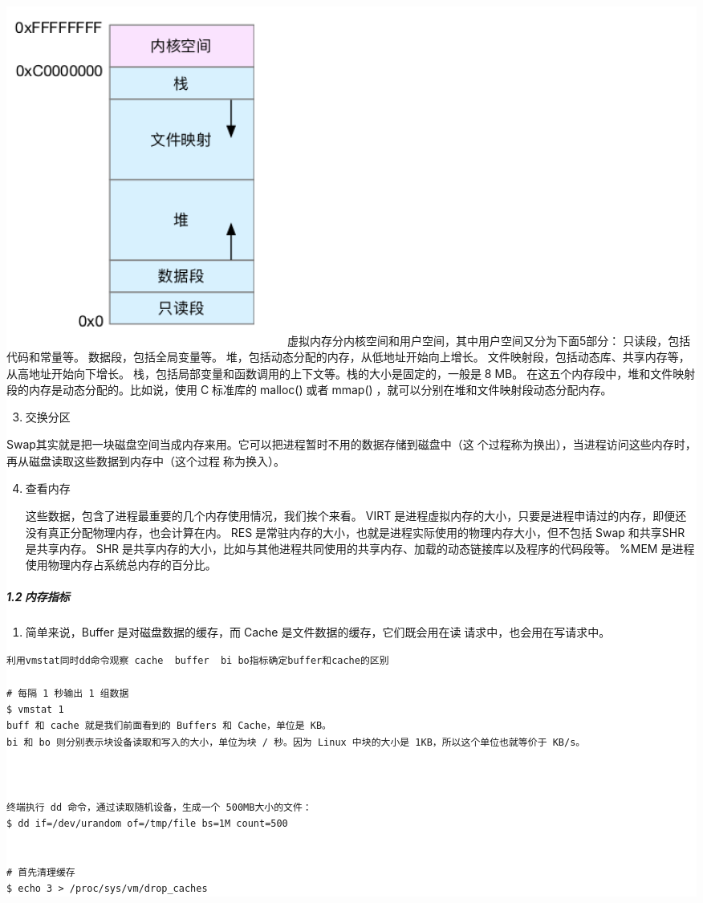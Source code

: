  ![img](.\企业微信截图_16238465767688.png) 
     虚拟内存分内核空间和用户空间，其中用户空间又分为下面5部分：
     只读段，包括代码和常量等。
     数据段，包括全局变量等。
     堆，包括动态分配的内存，从低地址开始向上增长。
     文件映射段，包括动态库、共享内存等，从高地址开始向下增长。
     栈，包括局部变量和函数调用的上下文等。栈的大小是固定的，一般是 8 MB。
在这五个内存段中，堆和文件映射段的内存是动态分配的。比如说，使用 C 标准库的
malloc() 或者 mmap() ，就可以分别在堆和文件映射段动态分配内存。

3. 交换分区

​         Swap其实就是把一块磁盘空间当成内存来用。它可以把进程暂时不用的数据存储到磁盘中（这
个过程称为换出），当进程访问这些内存时，再从磁盘读取这些数据到内存中（这个过程
称为换入）。

4. 查看内存

   这些数据，包含了进程最重要的几个内存使用情况，我们挨个来看。
   VIRT 是进程虚拟内存的大小，只要是进程申请过的内存，即便还没有真正分配物理内存，也会计算在内。
   RES 是常驻内存的大小，也就是进程实际使用的物理内存大小，但不包括 Swap 和共享SHR 是共享内存。
   SHR 是共享内存的大小，比如与其他进程共同使用的共享内存、加载的动态链接库以及程序的代码段等。
   %MEM 是进程使用物理内存占系统总内存的百分比。

##### 1.2 内存指标

   1. 简单来说，Buffer 是对磁盘数据的缓存，而 Cache 是文件数据的缓存，它们既会用在读
      请求中，也会用在写请求中。

   ```
   利用vmstat同时dd命令观察 cache  buffer  bi bo指标确定buffer和cache的区别
   
   # 每隔 1 秒输出 1 组数据
   $ vmstat 1
   buff 和 cache 就是我们前面看到的 Buffers 和 Cache，单位是 KB。
   bi 和 bo 则分别表示块设备读取和写入的大小，单位为块 / 秒。因为 Linux 中块的大小是 1KB，所以这个单位也就等价于 KB/s。
   
   
   
   终端执行 dd 命令，通过读取随机设备，生成一个 500MB大小的文件：
   $ dd if=/dev/urandom of=/tmp/file bs=1M count=500
   
   
   # 首先清理缓存
   $ echo 3 > /proc/sys/vm/drop_caches
   ```